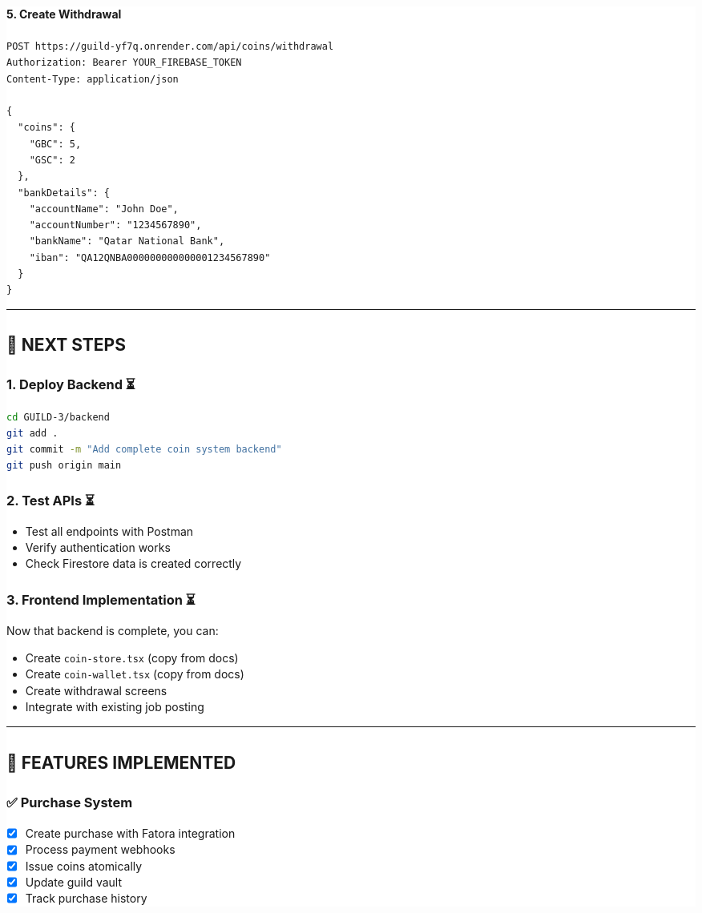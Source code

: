 #### **5. Create Withdrawal**
```http
POST https://guild-yf7q.onrender.com/api/coins/withdrawal
Authorization: Bearer YOUR_FIREBASE_TOKEN
Content-Type: application/json

{
  "coins": {
    "GBC": 5,
    "GSC": 2
  },
  "bankDetails": {
    "accountName": "John Doe",
    "accountNumber": "1234567890",
    "bankName": "Qatar National Bank",
    "iban": "QA12QNBA000000000000001234567890"
  }
}
```

---

## 📝 **NEXT STEPS**

### **1. Deploy Backend** ⏳
```bash
cd GUILD-3/backend
git add .
git commit -m "Add complete coin system backend"
git push origin main
```

### **2. Test APIs** ⏳
- Test all endpoints with Postman
- Verify authentication works
- Check Firestore data is created correctly

### **3. Frontend Implementation** ⏳
Now that backend is complete, you can:
- Create `coin-store.tsx` (copy from docs)
- Create `coin-wallet.tsx` (copy from docs)
- Create withdrawal screens
- Integrate with existing job posting

---

## 🎯 **FEATURES IMPLEMENTED**

### **✅ Purchase System**
- [x] Create purchase with Fatora integration
- [x] Process payment webhooks
- [x] Issue coins atomically
- [x] Update guild vault
- [x] Track purchase history
